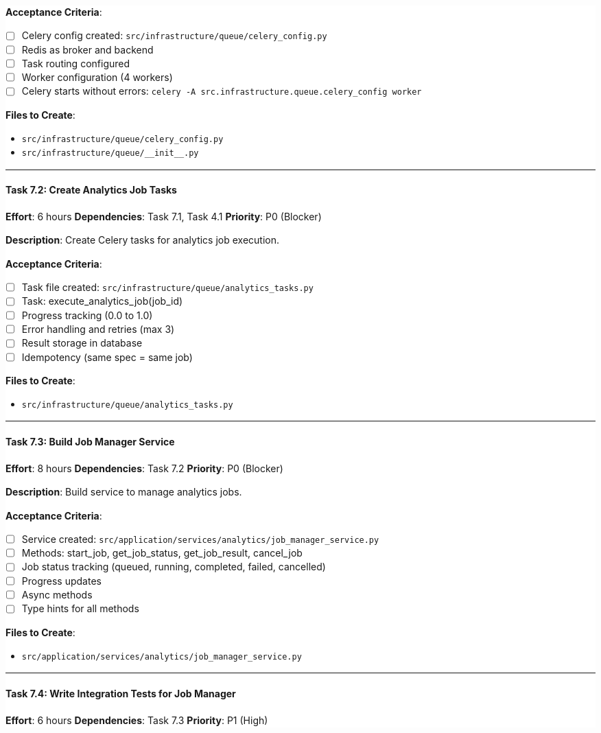 **Acceptance Criteria**:
- [ ] Celery config created: `src/infrastructure/queue/celery_config.py`
- [ ] Redis as broker and backend
- [ ] Task routing configured
- [ ] Worker configuration (4 workers)
- [ ] Celery starts without errors: `celery -A src.infrastructure.queue.celery_config worker`

**Files to Create**:
- `src/infrastructure/queue/celery_config.py`
- `src/infrastructure/queue/__init__.py`

---

#### Task 7.2: Create Analytics Job Tasks
**Effort**: 6 hours
**Dependencies**: Task 7.1, Task 4.1
**Priority**: P0 (Blocker)

**Description**:
Create Celery tasks for analytics job execution.

**Acceptance Criteria**:
- [ ] Task file created: `src/infrastructure/queue/analytics_tasks.py`
- [ ] Task: execute_analytics_job(job_id)
- [ ] Progress tracking (0.0 to 1.0)
- [ ] Error handling and retries (max 3)
- [ ] Result storage in database
- [ ] Idempotency (same spec = same job)

**Files to Create**:
- `src/infrastructure/queue/analytics_tasks.py`

---

#### Task 7.3: Build Job Manager Service
**Effort**: 8 hours
**Dependencies**: Task 7.2
**Priority**: P0 (Blocker)

**Description**:
Build service to manage analytics jobs.

**Acceptance Criteria**:
- [ ] Service created: `src/application/services/analytics/job_manager_service.py`
- [ ] Methods: start_job, get_job_status, get_job_result, cancel_job
- [ ] Job status tracking (queued, running, completed, failed, cancelled)
- [ ] Progress updates
- [ ] Async methods
- [ ] Type hints for all methods

**Files to Create**:
- `src/application/services/analytics/job_manager_service.py`

---

#### Task 7.4: Write Integration Tests for Job Manager
**Effort**: 6 hours
**Dependencies**: Task 7.3
**Priority**: P1 (High)
